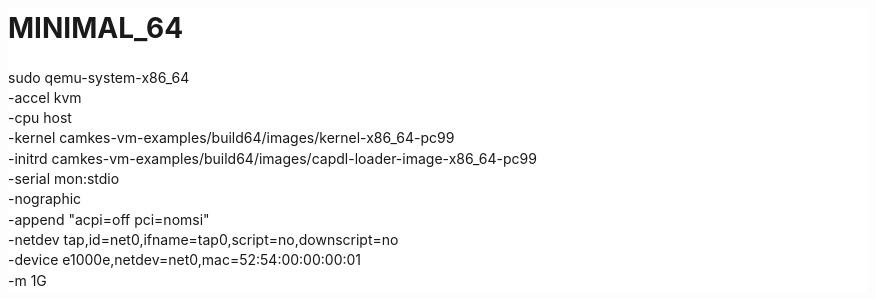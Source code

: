 # MINIMAL_64
sudo qemu-system-x86_64 \
    -accel kvm \
    -cpu host \
    -kernel camkes-vm-examples/build64/images/kernel-x86_64-pc99 \
    -initrd camkes-vm-examples/build64/images/capdl-loader-image-x86_64-pc99 \
    -serial mon:stdio \
    -nographic \
    -append "acpi=off pci=nomsi" \
    -netdev tap,id=net0,ifname=tap0,script=no,downscript=no \
    -device e1000e,netdev=net0,mac=52:54:00:00:00:01 \
    -m 1G